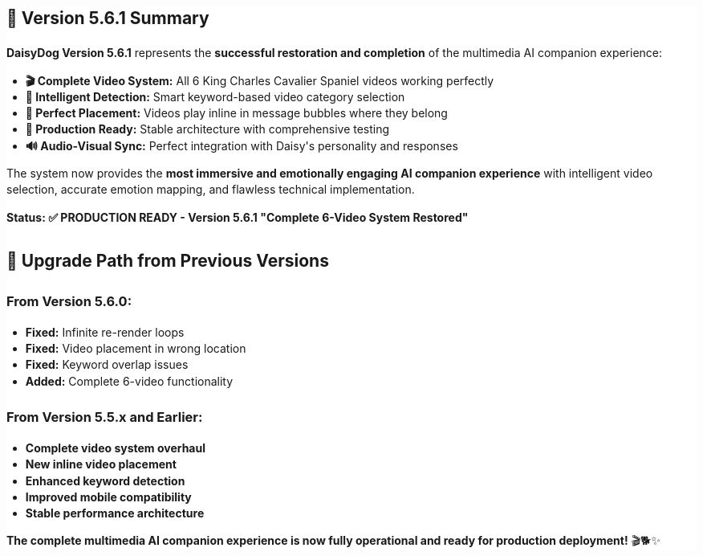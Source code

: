 ## 🎉 **Version 5.6.1 Summary**

**DaisyDog Version 5.6.1** represents the **successful restoration and completion** of the multimedia AI companion experience:

- **🎬 Complete Video System:** All 6 King Charles Cavalier Spaniel videos working perfectly
- **🧠 Intelligent Detection:** Smart keyword-based video category selection
- **📱 Perfect Placement:** Videos play inline in message bubbles where they belong
- **🚀 Production Ready:** Stable architecture with comprehensive testing
- **🔊 Audio-Visual Sync:** Perfect integration with Daisy's personality and responses

The system now provides the **most immersive and emotionally engaging AI companion experience** with intelligent video selection, accurate emotion mapping, and flawless technical implementation.

**Status: ✅ PRODUCTION READY - Version 5.6.1 "Complete 6-Video System Restored"**

## 🔄 **Upgrade Path from Previous Versions**

### **From Version 5.6.0:**
- **Fixed:** Infinite re-render loops
- **Fixed:** Video placement in wrong location
- **Fixed:** Keyword overlap issues
- **Added:** Complete 6-video functionality

### **From Version 5.5.x and Earlier:**
- **Complete video system overhaul**
- **New inline video placement**
- **Enhanced keyword detection**
- **Improved mobile compatibility**
- **Stable performance architecture**

**The complete multimedia AI companion experience is now fully operational and ready for production deployment!** 🎬🐕✨
